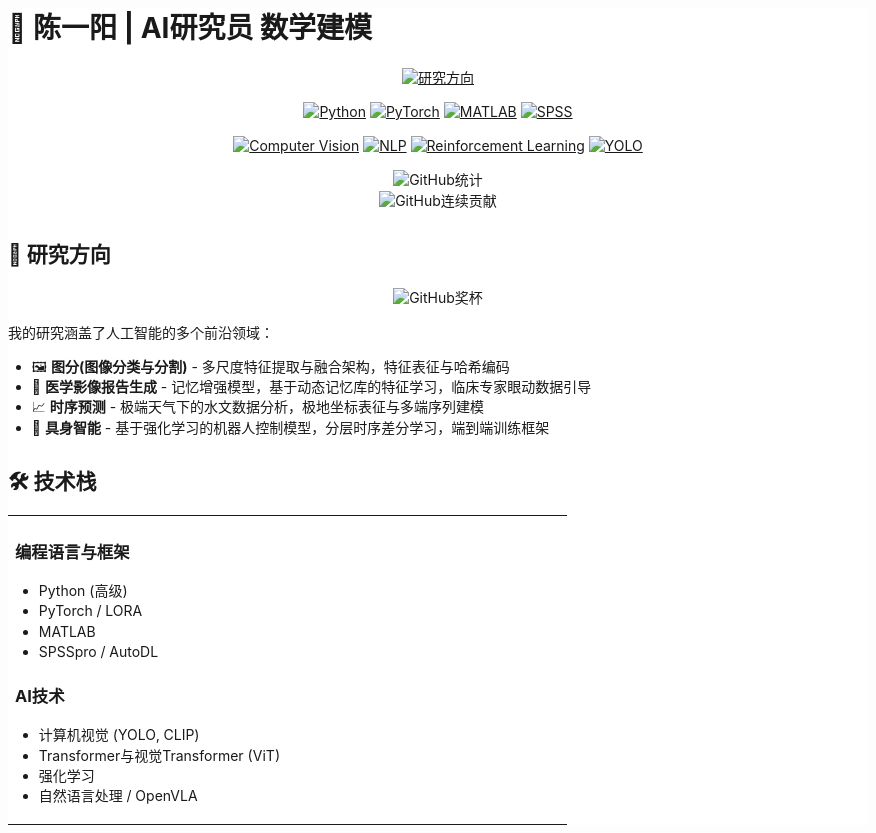 # 🔬 陈一阳 | AI研究员  数学建模

<div align="center">

<a href="#"><img src="https://readme-typing-svg.herokuapp.com?font=Fira+Code&size=30&pause=1000&color=3584E4&center=true&vCenter=true&width=600&height=60&lines=图分+%7C+医学影像+%7C+时序预测+%7C+具身智能" alt="研究方向" /></a>
  
[![Python](https://img.shields.io/badge/Python-精通-3776AB?style=for-the-badge&logo=python)](https://www.python.org/)
[![PyTorch](https://img.shields.io/badge/PyTorch-熟练-EE4C2C?style=for-the-badge&logo=pytorch)](https://pytorch.org/)
[![MATLAB](https://img.shields.io/badge/MATLAB-熟悉-0076A8?style=for-the-badge&logo=mathworks)](https://www.mathworks.com/)
[![SPSS](https://img.shields.io/badge/SPSSpro-熟练-052FAD?style=for-the-badge&logo=ibm)](https://www.ibm.com/spss)

[![Computer Vision](https://img.shields.io/badge/计算机视觉-经验丰富-brightgreen?style=for-the-badge&logo=opencv)](https://opencv.org/)
[![NLP](https://img.shields.io/badge/自然语言处理-技能熟练-blue?style=for-the-badge&logo=huggingface)](https://huggingface.co/)
[![Reinforcement Learning](https://img.shields.io/badge/强化学习-持续进阶-yellow?style=for-the-badge&logo=tensorflow)](https://gymnasium.farama.org/)
[![YOLO](https://img.shields.io/badge/YOLO-应用-00FFFF?style=for-the-badge&logo=darknet)](https://pjreddie.com/darknet/yolo/)

<img src="https://github-readme-stats.vercel.app/api?username=chenyinya&show_icons=true&theme=radical" alt="GitHub统计" />

</div>

<div align="center">
  <img src="https://github-readme-streak-stats.herokuapp.com/?user=chenyinya&theme=radical" alt="GitHub连续贡献" />
</div>

## 🧠 研究方向

<div align="center">
  <img src="https://github-profile-trophy.vercel.app/?username=chenyinya&theme=dracula&column=4&margin-w=15&margin-h=15" alt="GitHub奖杯" />
</div>

我的研究涵盖了人工智能的多个前沿领域：

- 🖼️ **图分(图像分类与分割)** - 多尺度特征提取与融合架构，特征表征与哈希编码
- 🏥 **医学影像报告生成** - 记忆增强模型，基于动态记忆库的特征学习，临床专家眼动数据引导
- 📈 **时序预测** - 极端天气下的水文数据分析，极地坐标表征与多端序列建模
- 🤖 **具身智能** - 基于强化学习的机器人控制模型，分层时序差分学习，端到端训练框架

## 🛠️ 技术栈

<table>
  <tr>
    <td valign="top" width="50%">
      <h3>编程语言与框架</h3>
      <ul>
        <li>Python (高级)</li>
        <li>PyTorch / LORA</li>
        <li>MATLAB</li>
        <li>SPSSpro / AutoDL</li>
      </ul>
      <h3>AI技术</h3>
      <ul>
        <li>计算机视觉 (YOLO, CLIP)</li>
        <li>Transformer与视觉Transformer (ViT)</li>
        <li>强化学习</li>
        <li>自然语言处理 / OpenVLA</li>